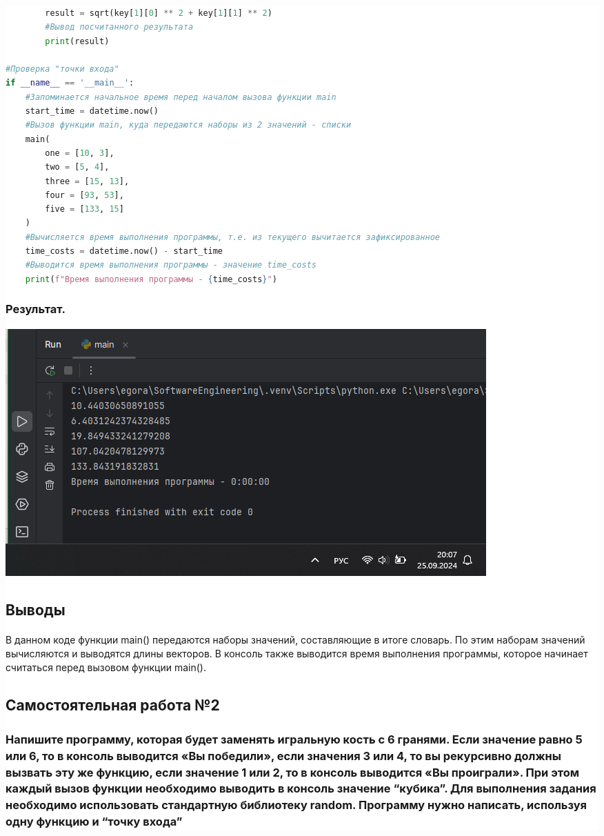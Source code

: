 ```python
        result = sqrt(key[1][0] ** 2 + key[1][1] ** 2)
        #Вывод посчитанного результата
        print(result)
        
#Проверка "точки входа"
if __name__ == '__main__':
    #Запоминается начальное время перед началом вызова функции main
    start_time = datetime.now()
    #Вызов функции main, куда передаются наборы из 2 значений - списки
    main(
        one = [10, 3],
        two = [5, 4],
        three = [15, 13],
        four = [93, 53],
        five = [133, 15]
    )
    #Вычисляется время выполнения программы, т.е. из текущего вычитается зафиксированное
    time_costs = datetime.now() - start_time
    #Выводится время выполнения программы - значение time_costs
    print(f"Время выполнения программы - {time_costs}")
```
### Результат.
![Меню](pic/Sam4_1.png)

## Выводы

В данном коде функции main() передаются наборы значений, составляющие в итоге словарь. По этим наборам значений вычисляются и выводятся длины векторов. В консоль также выводится время выполнения программы, которое начинает считаться перед вызовом функции main().

## Самостоятельная работа №2
### Напишите программу, которая будет заменять игральную кость с 6 гранями. Если значение равно 5 или 6, то в консоль выводится «Вы победили», если значения 3 или 4, то вы рекурсивно должны вызвать эту же функцию, если значение 1 или 2, то в консоль выводится «Вы проиграли». При этом каждый вызов функции необходимо выводить в консоль значение “кубика”. Для выполнения задания необходимо использовать стандартную библиотеку random. Программу нужно написать, используя одну функцию и “точку входа”
